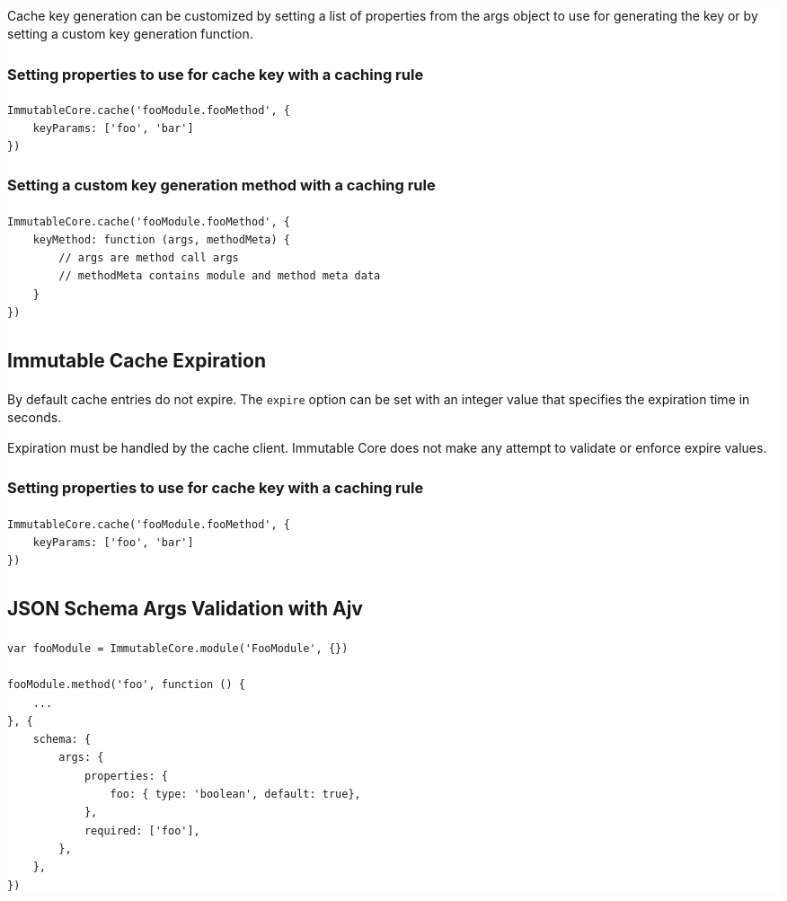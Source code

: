 Cache key generation can be customized by setting a list of properties from the
args object to use for generating the key or by setting a custom key generation
function.

### Setting properties to use for cache key with a caching rule

    ImmutableCore.cache('fooModule.fooMethod', {
        keyParams: ['foo', 'bar']
    })

### Setting a custom key generation method with a caching rule

    ImmutableCore.cache('fooModule.fooMethod', {
        keyMethod: function (args, methodMeta) {
            // args are method call args
            // methodMeta contains module and method meta data
        }
    })

## Immutable Cache Expiration

By default cache entries do not expire. The `expire` option can be set with an
integer value that specifies the expiration time in seconds.

Expiration must be handled by the cache client. Immutable Core does not make
any attempt to validate or enforce expire values.

### Setting properties to use for cache key with a caching rule

    ImmutableCore.cache('fooModule.fooMethod', {
        keyParams: ['foo', 'bar']
    })

## JSON Schema Args Validation with Ajv

    var fooModule = ImmutableCore.module('FooModule', {})

    fooModule.method('foo', function () {
        ...
    }, {
        schema: {
            args: {
                properties: {
                    foo: { type: 'boolean', default: true},
                },
                required: ['foo'],
            },
        },
    })

